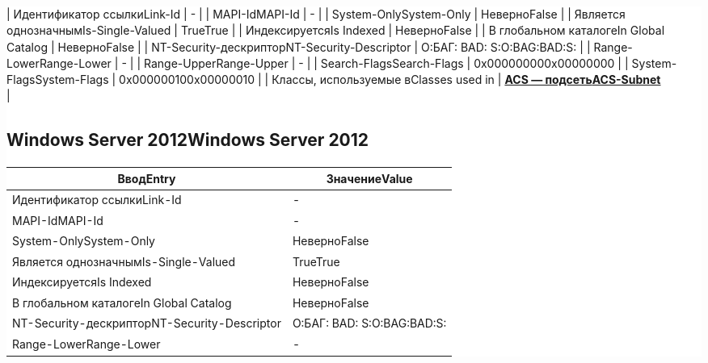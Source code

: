 | <span data-ttu-id="f0d32-225">Идентификатор ссылки</span><span class="sxs-lookup"><span data-stu-id="f0d32-225">Link-Id</span></span>                | \-                                           |
| <span data-ttu-id="f0d32-226">MAPI-Id</span><span class="sxs-lookup"><span data-stu-id="f0d32-226">MAPI-Id</span></span>                | \-                                           |
| <span data-ttu-id="f0d32-227">System-Only</span><span class="sxs-lookup"><span data-stu-id="f0d32-227">System-Only</span></span>            | <span data-ttu-id="f0d32-228">Неверно</span><span class="sxs-lookup"><span data-stu-id="f0d32-228">False</span></span>                                        |
| <span data-ttu-id="f0d32-229">Является однозначным</span><span class="sxs-lookup"><span data-stu-id="f0d32-229">Is-Single-Valued</span></span>       | <span data-ttu-id="f0d32-230">True</span><span class="sxs-lookup"><span data-stu-id="f0d32-230">True</span></span>                                         |
| <span data-ttu-id="f0d32-231">Индексируется</span><span class="sxs-lookup"><span data-stu-id="f0d32-231">Is Indexed</span></span>             | <span data-ttu-id="f0d32-232">Неверно</span><span class="sxs-lookup"><span data-stu-id="f0d32-232">False</span></span>                                        |
| <span data-ttu-id="f0d32-233">В глобальном каталоге</span><span class="sxs-lookup"><span data-stu-id="f0d32-233">In Global Catalog</span></span>      | <span data-ttu-id="f0d32-234">Неверно</span><span class="sxs-lookup"><span data-stu-id="f0d32-234">False</span></span>                                        |
| <span data-ttu-id="f0d32-235">NT-Security-дескриптор</span><span class="sxs-lookup"><span data-stu-id="f0d32-235">NT-Security-Descriptor</span></span> | <span data-ttu-id="f0d32-236">О:БАГ: BAD: S:</span><span class="sxs-lookup"><span data-stu-id="f0d32-236">O:BAG:BAD:S:</span></span>                                 |
| <span data-ttu-id="f0d32-237">Range-Lower</span><span class="sxs-lookup"><span data-stu-id="f0d32-237">Range-Lower</span></span>            | \-                                           |
| <span data-ttu-id="f0d32-238">Range-Upper</span><span class="sxs-lookup"><span data-stu-id="f0d32-238">Range-Upper</span></span>            | \-                                           |
| <span data-ttu-id="f0d32-239">Search-Flags</span><span class="sxs-lookup"><span data-stu-id="f0d32-239">Search-Flags</span></span>           | <span data-ttu-id="f0d32-240">0x00000000</span><span class="sxs-lookup"><span data-stu-id="f0d32-240">0x00000000</span></span>                                   |
| <span data-ttu-id="f0d32-241">System-Flags</span><span class="sxs-lookup"><span data-stu-id="f0d32-241">System-Flags</span></span>           | <span data-ttu-id="f0d32-242">0x00000010</span><span class="sxs-lookup"><span data-stu-id="f0d32-242">0x00000010</span></span>                                   |
| <span data-ttu-id="f0d32-243">Классы, используемые в</span><span class="sxs-lookup"><span data-stu-id="f0d32-243">Classes used in</span></span>        | [<span data-ttu-id="f0d32-244">**ACS — подсеть**</span><span class="sxs-lookup"><span data-stu-id="f0d32-244">**ACS-Subnet**</span></span>](c-acssubnet.md)<br/> |



## <a name="windows-server-2012"></a><span data-ttu-id="f0d32-245">Windows Server 2012</span><span class="sxs-lookup"><span data-stu-id="f0d32-245">Windows Server 2012</span></span>



| <span data-ttu-id="f0d32-246">Ввод</span><span class="sxs-lookup"><span data-stu-id="f0d32-246">Entry</span></span> | <span data-ttu-id="f0d32-247">Значение</span><span class="sxs-lookup"><span data-stu-id="f0d32-247">Value</span></span> |
|------------------------|----------------------------------------------|
| <span data-ttu-id="f0d32-248">Идентификатор ссылки</span><span class="sxs-lookup"><span data-stu-id="f0d32-248">Link-Id</span></span>                | \-                                           |
| <span data-ttu-id="f0d32-249">MAPI-Id</span><span class="sxs-lookup"><span data-stu-id="f0d32-249">MAPI-Id</span></span>                | \-                                           |
| <span data-ttu-id="f0d32-250">System-Only</span><span class="sxs-lookup"><span data-stu-id="f0d32-250">System-Only</span></span>            | <span data-ttu-id="f0d32-251">Неверно</span><span class="sxs-lookup"><span data-stu-id="f0d32-251">False</span></span>                                        |
| <span data-ttu-id="f0d32-252">Является однозначным</span><span class="sxs-lookup"><span data-stu-id="f0d32-252">Is-Single-Valued</span></span>       | <span data-ttu-id="f0d32-253">True</span><span class="sxs-lookup"><span data-stu-id="f0d32-253">True</span></span>                                         |
| <span data-ttu-id="f0d32-254">Индексируется</span><span class="sxs-lookup"><span data-stu-id="f0d32-254">Is Indexed</span></span>             | <span data-ttu-id="f0d32-255">Неверно</span><span class="sxs-lookup"><span data-stu-id="f0d32-255">False</span></span>                                        |
| <span data-ttu-id="f0d32-256">В глобальном каталоге</span><span class="sxs-lookup"><span data-stu-id="f0d32-256">In Global Catalog</span></span>      | <span data-ttu-id="f0d32-257">Неверно</span><span class="sxs-lookup"><span data-stu-id="f0d32-257">False</span></span>                                        |
| <span data-ttu-id="f0d32-258">NT-Security-дескриптор</span><span class="sxs-lookup"><span data-stu-id="f0d32-258">NT-Security-Descriptor</span></span> | <span data-ttu-id="f0d32-259">О:БАГ: BAD: S:</span><span class="sxs-lookup"><span data-stu-id="f0d32-259">O:BAG:BAD:S:</span></span>                                 |
| <span data-ttu-id="f0d32-260">Range-Lower</span><span class="sxs-lookup"><span data-stu-id="f0d32-260">Range-Lower</span></span>            | \-                                           |